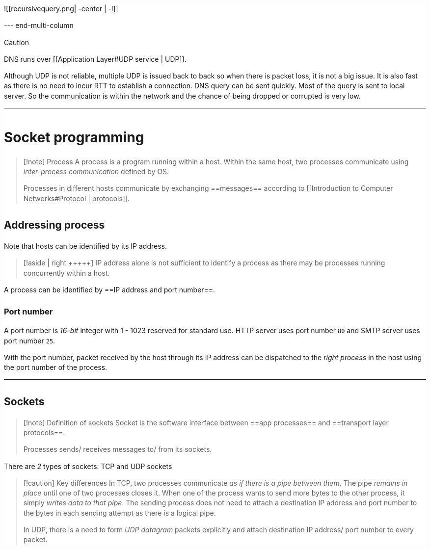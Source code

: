 ![[recursivequery.png| -center | -l]]

--- end-multi-column

>[!caution]
>DNS runs over [[Application Layer#UDP service | UDP]].
>
>Although UDP is not reliable, multiple UDP is issued back to back so when there is packet loss, it is not a big issue. It is also fast as there is no need to incur RTT to establish a connection. DNS query can be sent quickly. Most of the query is sent to local server. So the communication is within the network and the chance of being dropped or corrupted is very low.

---

# Socket programming

>[!note] Process
>A process is a program running within a host. Within the same host, two processes communicate using *inter-process communication* defined by OS.
>
>Processes in different hosts communicate by exchanging ==messages== according to [[Introduction to Computer Networks#Protocol | protocols]].

## Addressing process

Note that hosts can be identified by its IP address.

>[!aside | right +++++]
>IP address alone is not sufficient to identify a process as there may be processes running concurrently within a host.

A process can be identified by ==IP address and port number==.

### Port number
A port number is *16-bit* integer with 1 - 1023 reserved for standard use. HTTP server uses port number `80` and SMTP server uses port number `25`.

With the port number, packet received by the host through its IP address can be dispatched to the *right process* in the host using the port number of the process.

---

## Sockets
>[!note] Definition of sockets
>Socket is the software interface between ==app processes== and ==transport layer protocols==.
>
>Processes sends/ receives messages to/ from its sockets.

There are *2* types of sockets: TCP and UDP sockets

>[!caution] Key differences
>In TCP, two processes communicate *as if there is a pipe between them*. The pipe *remains in place* until one of two processes closes it. When one of the process wants to send more bytes to the other process, it simply *writes data to that pipe*. The sending process does not need to attach a destination IP address and port number to the bytes in each sending attempt as there is a logical pipe.
>
>In UDP, there is a need to form *UDP datagram* packets explicitly and attach destination IP address/ port number to every packet.
